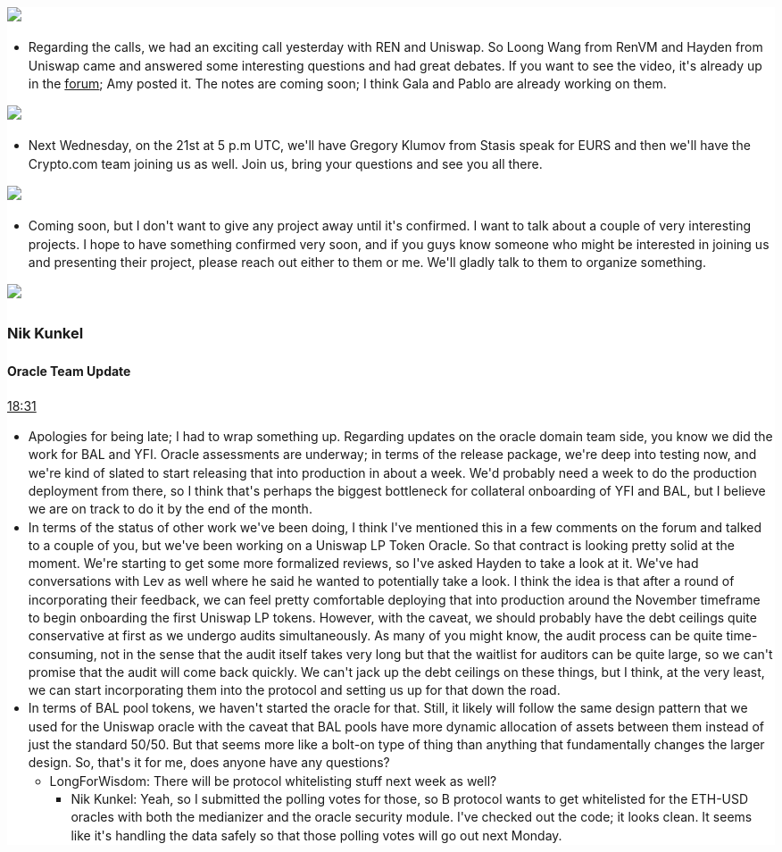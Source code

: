 ![](https://i.imgur.com/eFckB3l.png)

- Regarding the calls, we had an exciting call yesterday with REN and Uniswap. So Loong Wang from RenVM and Hayden from Uniswap came and answered some interesting questions and had great debates. If you want to see the video, it's already up in the [forum](https://forum.makerdao.com/t/agenda-discussion-collateral-onboarding-call-11-wednesday-october-14-18-00-utc/4629); Amy posted it. The notes are coming soon; I think Gala and Pablo are already working on them.

![](https://i.imgur.com/gmIkkwK.png)

- Next Wednesday, on the 21st at 5 p.m UTC, we'll have Gregory Klumov from Stasis speak for EURS and then we'll have the Crypto.com team joining us as well. Join us, bring your questions and see you all there.

![](https://i.imgur.com/gPS6tDB.png)

- Coming soon, but I don't want to give any project away until it's confirmed. I want to talk about a couple of very interesting projects. I hope to have something confirmed very soon, and if you guys know someone who might be interested in joining us and presenting their project, please reach out either to them or me. We'll gladly talk to them to organize something.

![](https://i.imgur.com/Avbpohq.png)

### Nik Kunkel

#### Oracle Team Update

[18:31](https://youtu.be/gqnzAG8ky2s?t=1111)

- Apologies for being late; I had to wrap something up. Regarding updates on the oracle domain team side, you know we did the work for BAL and YFI. Oracle assessments are underway; in terms of the release package, we're deep into testing now, and we're kind of slated to start releasing that into production in about a week. We'd probably need a week to do the production deployment from there, so I think that's perhaps the biggest bottleneck for collateral onboarding of YFI and BAL, but I believe we are on track to do it by the end of the month.
- In terms of the status of other work we've been doing, I think I've mentioned this in a few comments on the forum and talked to a couple of you, but we've been working on a Uniswap LP Token Oracle. So that contract is looking pretty solid at the moment. We're starting to get some more formalized reviews, so I've asked Hayden to take a look at it. We've had conversations with Lev as well where he said he wanted to potentially take a look. I think the idea is that after a round of incorporating their feedback, we can feel pretty comfortable deploying that into production around the November timeframe to begin onboarding the first Uniswap LP tokens. However, with the caveat, we should probably have the debt ceilings quite conservative at first as we undergo audits simultaneously. As many of you might know, the audit process can be quite time-consuming, not in the sense that the audit itself takes very long but that the waitlist for auditors can be quite large, so we can't promise that the audit will come back quickly. We can't jack up the debt ceilings on these things, but I think, at the very least, we can start incorporating them into the protocol and setting us up for that down the road.
- In terms of BAL pool tokens, we haven't started the oracle for that. Still, it likely will follow the same design pattern that we used for the Uniswap oracle with the caveat that BAL pools have more dynamic allocation of assets between them instead of just the standard 50/50. But that seems more like a bolt-on type of thing than anything that fundamentally changes the larger design. So, that's it for me, does anyone have any questions?
    - LongForWisdom: There will be protocol whitelisting stuff next week as well?
        - Nik Kunkel: Yeah, so I submitted the polling votes for those, so B protocol wants to get whitelisted for the ETH-USD oracles with both the medianizer and the oracle security module. I've checked out the code; it looks clean. It seems like it's handling the data safely so that those polling votes will go out next Monday.
